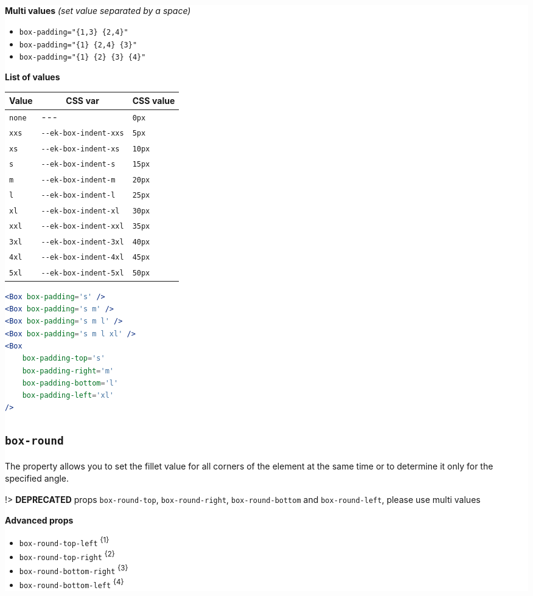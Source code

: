 **Multi values** _(set value separated by a space)_

- `box-padding="{1,3} {2,4}"`
- `box-padding="{1} {2,4} {3}"`
- `box-padding="{1} {2} {3} {4}"`

**List of values**

| Value  | CSS var               | CSS value |
|--------|-----------------------|-----------|
| `none` | ---                   | `0px`     |
| `xxs`  | `--ek-box-indent-xxs` | `5px`     |
| `xs`   | `--ek-box-indent-xs`  | `10px`    |
| `s`    | `--ek-box-indent-s`   | `15px`    |
| `m`    | `--ek-box-indent-m`   | `20px`    |
| `l`    | `--ek-box-indent-l`   | `25px`    |
| `xl`   | `--ek-box-indent-xl`  | `30px`    |
| `xxl`  | `--ek-box-indent-xxl` | `35px`    |
| `3xl`  | `--ek-box-indent-3xl` | `40px`    |
| `4xl`  | `--ek-box-indent-4xl` | `45px`    |
| `5xl`  | `--ek-box-indent-5xl` | `50px`    |

```jsx
<Box box-padding='s' />
<Box box-padding='s m' />
<Box box-padding='s m l' />
<Box box-padding='s m l xl' />
<Box
    box-padding-top='s'
    box-padding-right='m'
    box-padding-bottom='l'
    box-padding-left='xl'
/>
```

## `box-round`

The property allows you to set the fillet value for all corners of the element at the same time or to determine it only for the specified angle.

!> **DEPRECATED** props `box-round-top`, `box-round-right`, `box-round-bottom` and `box-round-left`, please use multi values

**Advanced props**

- `box-round-top-left` <sup>{1}</sup>
- `box-round-top-right` <sup>{2}</sup>
- `box-round-bottom-right` <sup>{3}</sup>
- `box-round-bottom-left` <sup>{4}</sup>
